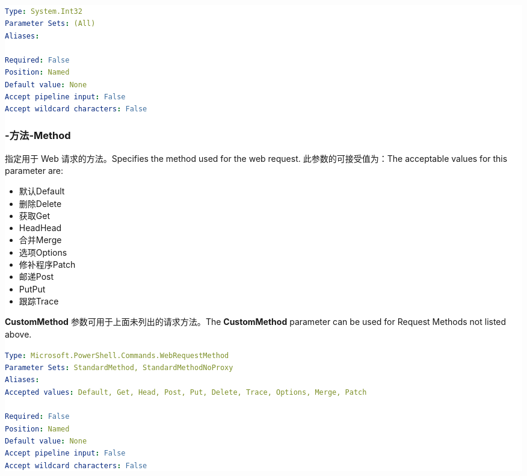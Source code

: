 ```yaml
Type: System.Int32
Parameter Sets: (All)
Aliases:

Required: False
Position: Named
Default value: None
Accept pipeline input: False
Accept wildcard characters: False
```

### <span data-ttu-id="2c025-271">-方法</span><span class="sxs-lookup"><span data-stu-id="2c025-271">-Method</span></span>

<span data-ttu-id="2c025-272">指定用于 Web 请求的方法。</span><span class="sxs-lookup"><span data-stu-id="2c025-272">Specifies the method used for the web request.</span></span> <span data-ttu-id="2c025-273">此参数的可接受值为：</span><span class="sxs-lookup"><span data-stu-id="2c025-273">The acceptable values for this parameter are:</span></span>

- <span data-ttu-id="2c025-274">默认</span><span class="sxs-lookup"><span data-stu-id="2c025-274">Default</span></span>
- <span data-ttu-id="2c025-275">删除</span><span class="sxs-lookup"><span data-stu-id="2c025-275">Delete</span></span>
- <span data-ttu-id="2c025-276">获取</span><span class="sxs-lookup"><span data-stu-id="2c025-276">Get</span></span>
- <span data-ttu-id="2c025-277">Head</span><span class="sxs-lookup"><span data-stu-id="2c025-277">Head</span></span>
- <span data-ttu-id="2c025-278">合并</span><span class="sxs-lookup"><span data-stu-id="2c025-278">Merge</span></span>
- <span data-ttu-id="2c025-279">选项</span><span class="sxs-lookup"><span data-stu-id="2c025-279">Options</span></span>
- <span data-ttu-id="2c025-280">修补程序</span><span class="sxs-lookup"><span data-stu-id="2c025-280">Patch</span></span>
- <span data-ttu-id="2c025-281">邮递</span><span class="sxs-lookup"><span data-stu-id="2c025-281">Post</span></span>
- <span data-ttu-id="2c025-282">Put</span><span class="sxs-lookup"><span data-stu-id="2c025-282">Put</span></span>
- <span data-ttu-id="2c025-283">跟踪</span><span class="sxs-lookup"><span data-stu-id="2c025-283">Trace</span></span>

<span data-ttu-id="2c025-284">**CustomMethod** 参数可用于上面未列出的请求方法。</span><span class="sxs-lookup"><span data-stu-id="2c025-284">The **CustomMethod** parameter can be used for Request Methods not listed above.</span></span>

```yaml
Type: Microsoft.PowerShell.Commands.WebRequestMethod
Parameter Sets: StandardMethod, StandardMethodNoProxy
Aliases:
Accepted values: Default, Get, Head, Post, Put, Delete, Trace, Options, Merge, Patch

Required: False
Position: Named
Default value: None
Accept pipeline input: False
Accept wildcard characters: False
```
